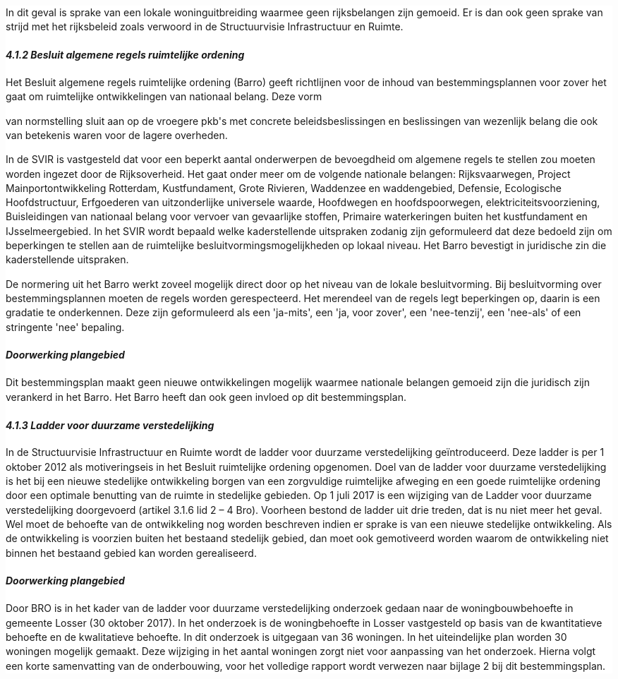 In dit geval is sprake van een lokale woninguitbreiding waarmee geen rijksbelangen zijn gemoeid. Er is dan ook geen sprake van strijd met het rijksbeleid zoals verwoord in de Structuurvisie Infrastructuur en Ruimte.

#### *4.1.2 Besluit algemene regels ruimtelijke ordening*

Het Besluit algemene regels ruimtelijke ordening (Barro) geeft richtlijnen voor de inhoud van bestemmingsplannen voor zover het gaat om ruimtelijke ontwikkelingen van nationaal belang. Deze vorm

van normstelling sluit aan op de vroegere pkb's met concrete beleidsbeslissingen en beslissingen van wezenlijk belang die ook van betekenis waren voor de lagere overheden.

In de SVIR is vastgesteld dat voor een beperkt aantal onderwerpen de bevoegdheid om algemene regels te stellen zou moeten worden ingezet door de Rijksoverheid. Het gaat onder meer om de volgende nationale belangen: Rijksvaarwegen, Project Mainportontwikkeling Rotterdam, Kustfundament, Grote Rivieren, Waddenzee en waddengebied, Defensie, Ecologische Hoofdstructuur, Erfgoederen van uitzonderlijke universele waarde, Hoofdwegen en hoofdspoorwegen, elektriciteitsvoorziening, Buisleidingen van nationaal belang voor vervoer van gevaarlijke stoffen, Primaire waterkeringen buiten het kustfundament en IJsselmeergebied. In het SVIR wordt bepaald welke kaderstellende uitspraken zodanig zijn geformuleerd dat deze bedoeld zijn om beperkingen te stellen aan de ruimtelijke besluitvormingsmogelijkheden op lokaal niveau. Het Barro bevestigt in juridische zin die kaderstellende uitspraken.

De normering uit het Barro werkt zoveel mogelijk direct door op het niveau van de lokale besluitvorming. Bij besluitvorming over bestemmingsplannen moeten de regels worden gerespecteerd. Het merendeel van de regels legt beperkingen op, daarin is een gradatie te onderkennen. Deze zijn geformuleerd als een 'ja-mits', een 'ja, voor zover', een 'nee-tenzij', een 'nee-als' of een stringente 'nee' bepaling.

#### *Doorwerking plangebied*

Dit bestemmingsplan maakt geen nieuwe ontwikkelingen mogelijk waarmee nationale belangen gemoeid zijn die juridisch zijn verankerd in het Barro. Het Barro heeft dan ook geen invloed op dit bestemmingsplan.

#### *4.1.3 Ladder voor duurzame verstedelijking*

In de Structuurvisie Infrastructuur en Ruimte wordt de ladder voor duurzame verstedelijking geïntroduceerd. Deze ladder is per 1 oktober 2012 als motiveringseis in het Besluit ruimtelijke ordening opgenomen. Doel van de ladder voor duurzame verstedelijking is het bij een nieuwe stedelijke ontwikkeling borgen van een zorgvuldige ruimtelijke afweging en een goede ruimtelijke ordening door een optimale benutting van de ruimte in stedelijke gebieden. Op 1 juli 2017 is een wijziging van de Ladder voor duurzame verstedelijking doorgevoerd (artikel 3.1.6 lid 2 – 4 Bro). Voorheen bestond de ladder uit drie treden, dat is nu niet meer het geval. Wel moet de behoefte van de ontwikkeling nog worden beschreven indien er sprake is van een nieuwe stedelijke ontwikkeling. Als de ontwikkeling is voorzien buiten het bestaand stedelijk gebied, dan moet ook gemotiveerd worden waarom de ontwikkeling niet binnen het bestaand gebied kan worden gerealiseerd.

#### *Doorwerking plangebied*

Door BRO is in het kader van de ladder voor duurzame verstedelijking onderzoek gedaan naar de woningbouwbehoefte in gemeente Losser (30 oktober 2017). In het onderzoek is de woningbehoefte in Losser vastgesteld op basis van de kwantitatieve behoefte en de kwalitatieve behoefte. In dit onderzoek is uitgegaan van 36 woningen. In het uiteindelijke plan worden 30 woningen mogelijk gemaakt. Deze wijziging in het aantal woningen zorgt niet voor aanpassing van het onderzoek. Hierna volgt een korte samenvatting van de onderbouwing, voor het volledige rapport wordt verwezen naar bijlage 2 bij dit bestemmingsplan.
